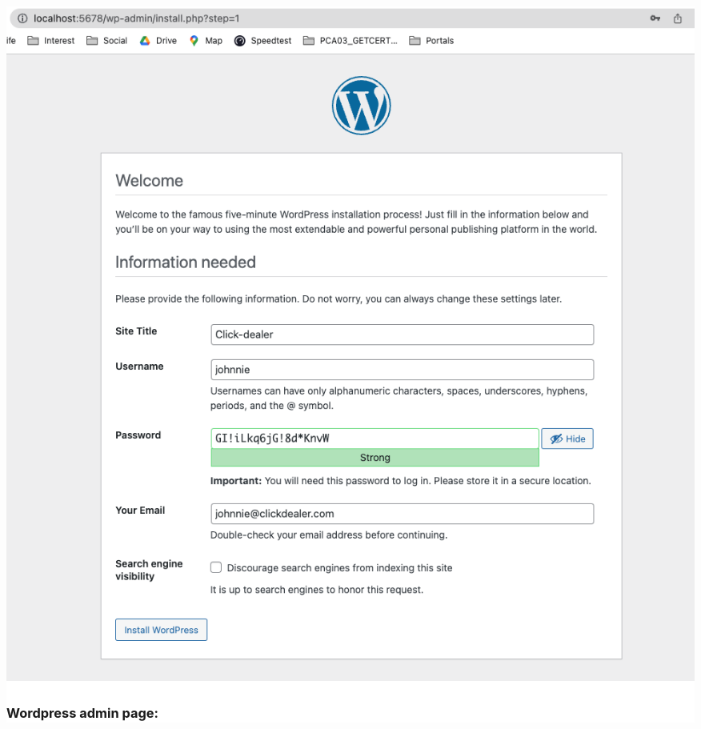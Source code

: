 ![Alt text](./screenshots/Screenshot%202023-10-21%20at%2014.19.59.png?raw=true "terraform apply output")

### Wordpress admin page:
